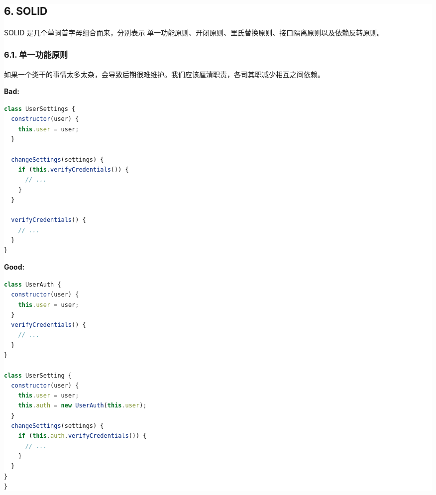 
## 6. SOLID

SOLID 是几个单词首字母组合而来，分别表示 单一功能原则、开闭原则、里氏替换原则、接口隔离原则以及依赖反转原则。

### 6.1. 单一功能原则

如果一个类干的事情太多太杂，会导致后期很难维护。我们应该厘清职责，各司其职减少相互之间依赖。

**Bad:**

```js
class UserSettings {
  constructor(user) {
    this.user = user;
  }

  changeSettings(settings) {
    if (this.verifyCredentials()) {
      // ...
    }
  }

  verifyCredentials() {
    // ...
  }
}
```

**Good:**

```js
class UserAuth {
  constructor(user) {
    this.user = user;
  }
  verifyCredentials() {
    // ...
  }
}

class UserSetting {
  constructor(user) {
    this.user = user;
    this.auth = new UserAuth(this.user);
  }
  changeSettings(settings) {
    if (this.auth.verifyCredentials()) {
      // ...
    }
  }
}
}
```
